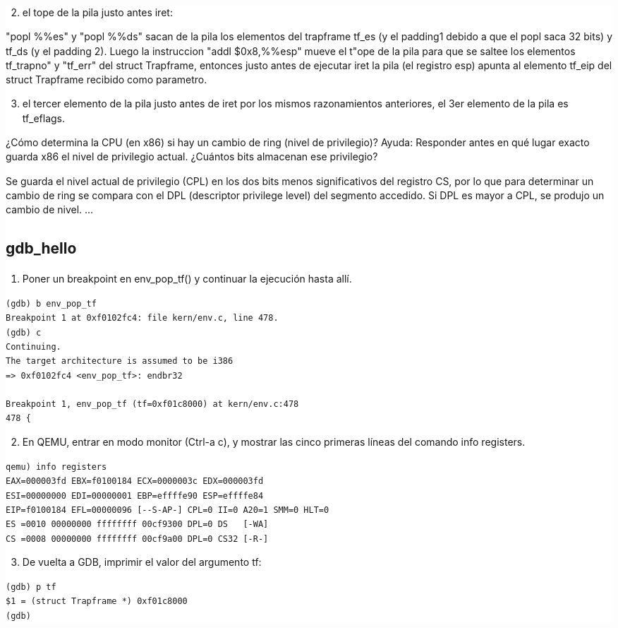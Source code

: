 2. el tope de la pila justo antes iret:

"popl %%es" y "popl %%ds" sacan de la pila los elementos del trapframe tf_es (y el padding1 debido a que el popl saca 32 bits) y tf_ds (y el padding 2).  Luego la instruccion "addl $0x8,%%esp" mueve el t"ope de la pila para que se saltee los elementos tf_trapno" y "tf_err" del struct Trapframe, entonces justo antes de ejecutar iret la pila (el registro esp) apunta al elemento tf_eip del struct Trapframe recibido como parametro.

3. el tercer elemento de la pila justo antes de iret
por los mismos razonamientos anteriores, el 3er elemento de la pila es tf_eflags.

¿Cómo determina la CPU (en x86) si hay un cambio de ring (nivel de privilegio)? Ayuda: Responder antes en qué lugar exacto guarda x86 el nivel de privilegio actual. ¿Cuántos bits almacenan ese privilegio?

Se guarda el nivel actual de privilegio (CPL) en los dos bits menos significativos del registro CS, por lo que para determinar un cambio de ring se compara con el DPL (descriptor privilege level) del segmento accedido. Si DPL es mayor a CPL, se produjo un cambio de nivel.
...


gdb_hello
---------
1. Poner un breakpoint en env_pop_tf() y continuar la ejecución hasta allí.

```console
(gdb) b env_pop_tf
Breakpoint 1 at 0xf0102fc4: file kern/env.c, line 478.
(gdb) c
Continuing.
The target architecture is assumed to be i386
=> 0xf0102fc4 <env_pop_tf>:	endbr32 

Breakpoint 1, env_pop_tf (tf=0xf01c8000) at kern/env.c:478
478	{
```

2. En QEMU, entrar en modo monitor (Ctrl-a c), y mostrar las cinco primeras líneas del comando info registers.

``` console
qemu) info registers
EAX=000003fd EBX=f0100184 ECX=0000003c EDX=000003fd
ESI=00000000 EDI=00000001 EBP=effffe90 ESP=effffe84
EIP=f0100184 EFL=00000096 [--S-AP-] CPL=0 II=0 A20=1 SMM=0 HLT=0
ES =0010 00000000 ffffffff 00cf9300 DPL=0 DS   [-WA]
CS =0008 00000000 ffffffff 00cf9a00 DPL=0 CS32 [-R-]
```

3. De vuelta a GDB, imprimir el valor del argumento tf:

``` console
(gdb) p tf
$1 = (struct Trapframe *) 0xf01c8000
(gdb) 
```

